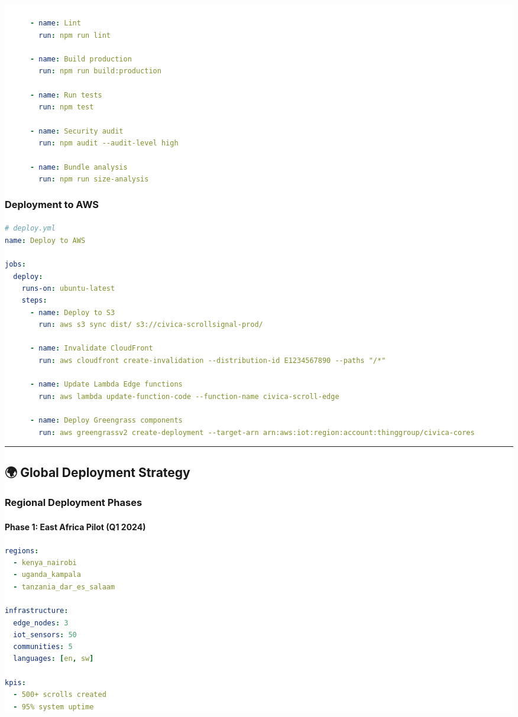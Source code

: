 ```yaml

      - name: Lint
        run: npm run lint

      - name: Build production
        run: npm run build:production

      - name: Run tests
        run: npm test

      - name: Security audit
        run: npm audit --audit-level high

      - name: Bundle analysis
        run: npm run size-analysis
```

### Deployment to AWS

```yaml
# deploy.yml
name: Deploy to AWS

jobs:
  deploy:
    runs-on: ubuntu-latest
    steps:
      - name: Deploy to S3
        run: aws s3 sync dist/ s3://civica-scrollsignal-prod/

      - name: Invalidate CloudFront
        run: aws cloudfront create-invalidation --distribution-id E1234567890 --paths "/*"

      - name: Update Lambda Edge functions
        run: aws lambda update-function-code --function-name civica-scroll-edge

      - name: Deploy Greengrass components
        run: aws greengrassv2 create-deployment --target-arn arn:aws:iot:region:account:thinggroup/civica-cores
```

---

## 🌍 Global Deployment Strategy

### Regional Deployment Phases

#### Phase 1: East Africa Pilot (Q1 2024)

```yaml
regions:
  - kenya_nairobi
  - uganda_kampala
  - tanzania_dar_es_salaam

infrastructure:
  edge_nodes: 3
  iot_sensors: 50
  communities: 5
  languages: [en, sw]

kpis:
  - 500+ scrolls created
  - 95% system uptime
```